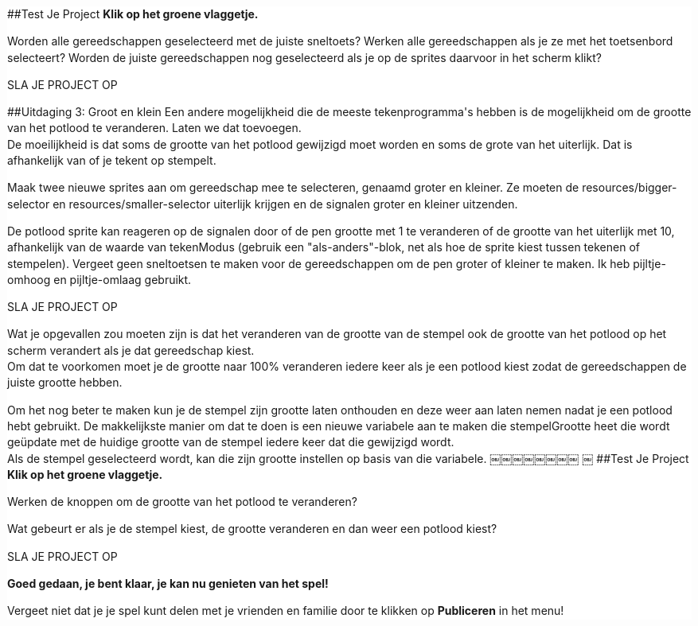 ##Test Je Project
__Klik op het groene vlaggetje.__

Worden alle gereedschappen geselecteerd met de juiste sneltoets? Werken alle gereedschappen als je ze met het toetsenbord selecteert? Worden de juiste gereedschappen nog geselecteerd als je op de sprites daarvoor in het scherm klikt?

SLA JE PROJECT OP

##Uitdaging 3: Groot en klein
Een andere mogelijkheid die de meeste tekenprogramma's hebben is de mogelijkheid om de grootte van het potlood te veranderen. Laten we dat toevoegen.  
De moeilijkheid is dat soms de grootte van het potlood gewijzigd moet worden en soms de grote van het uiterlijk. Dat is afhankelijk van of je tekent op stempelt.

Maak twee nieuwe sprites aan om gereedschap mee te selecteren, genaamd groter en kleiner. Ze moeten de resources/bigger-selector en resources/smaller-selector uiterlijk krijgen en de signalen groter en kleiner uitzenden.

De potlood sprite kan reageren op de signalen door of de pen grootte met 1 te veranderen of de grootte van het uiterlijk met 10, afhankelijk van de waarde van tekenModus (gebruik een "als-anders"-blok, net als hoe de sprite kiest tussen tekenen of stempelen).
Vergeet geen sneltoetsen te maken voor de gereedschappen om de pen groter of kleiner te maken. Ik heb pijltje-omhoog en pijltje-omlaag gebruikt.

SLA JE PROJECT OP

Wat je opgevallen zou moeten zijn is dat het veranderen van de grootte van de stempel ook de grootte van het potlood op het scherm verandert als je dat gereedschap kiest.  
Om dat te voorkomen moet je de grootte naar 100% veranderen iedere keer als je een potlood kiest zodat de gereedschappen de juiste grootte hebben.

Om het nog beter te maken kun je de stempel zijn grootte laten onthouden en deze weer aan laten nemen nadat je een potlood hebt gebruikt. De makkelijkste manier om dat te doen is een nieuwe variabele aan te maken die stempelGrootte heet die wordt geüpdate met de huidige grootte van de stempel iedere keer dat die gewijzigd wordt.  
Als de stempel geselecteerd wordt, kan die zijn grootte instellen op basis van die variabele.
￼￼￼￼￼￼￼￼
￼
##Test Je Project
__Klik op het groene vlaggetje.__

Werken de knoppen om de grootte van het potlood te veranderen?

Wat gebeurt er als je de stempel kiest, de grootte veranderen en dan weer een potlood kiest?

SLA JE PROJECT OP

__Goed gedaan, je bent klaar, je kan nu genieten van het spel!__

Vergeet niet dat je je spel kunt delen met je vrienden en familie door te klikken op __Publiceren__ in het menu!
